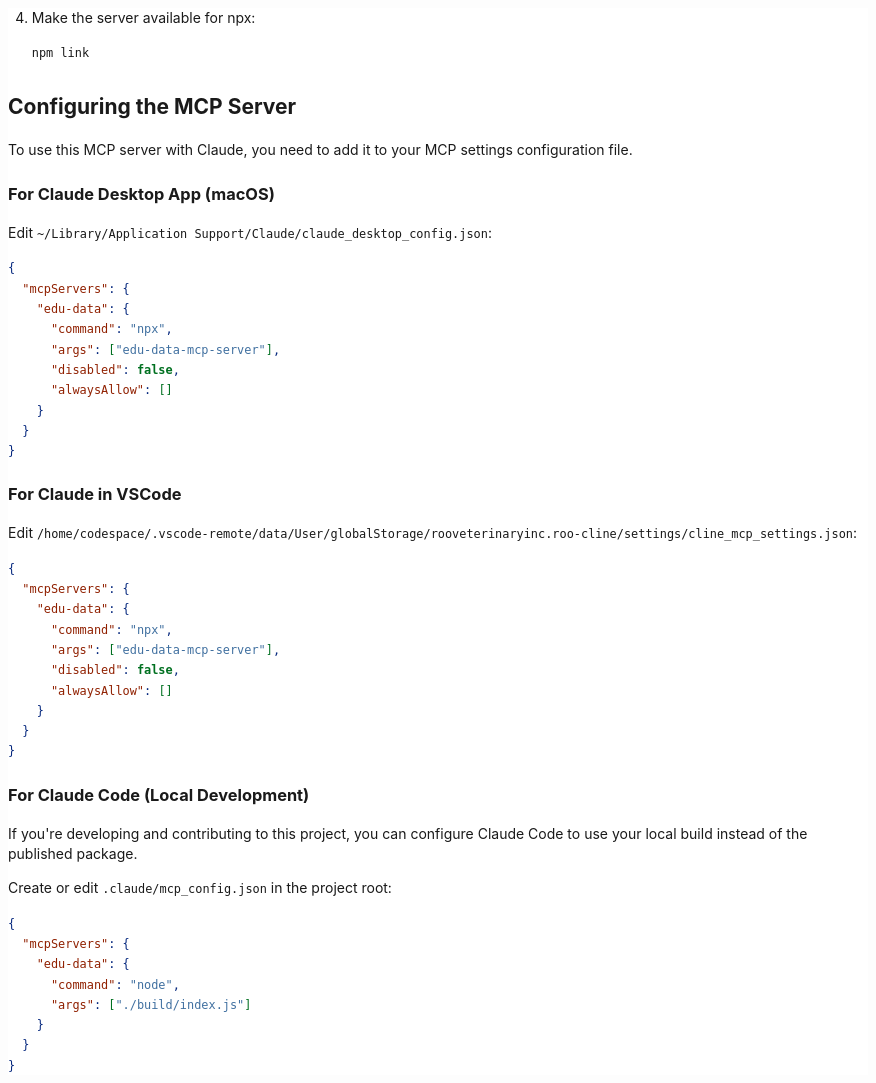 4. Make the server available for npx:
   ```
   npm link
   ```

## Configuring the MCP Server

To use this MCP server with Claude, you need to add it to your MCP settings configuration file.

### For Claude Desktop App (macOS)

Edit `~/Library/Application Support/Claude/claude_desktop_config.json`:

```json
{
  "mcpServers": {
    "edu-data": {
      "command": "npx",
      "args": ["edu-data-mcp-server"],
      "disabled": false,
      "alwaysAllow": []
    }
  }
}
```

### For Claude in VSCode

Edit `/home/codespace/.vscode-remote/data/User/globalStorage/rooveterinaryinc.roo-cline/settings/cline_mcp_settings.json`:

```json
{
  "mcpServers": {
    "edu-data": {
      "command": "npx",
      "args": ["edu-data-mcp-server"],
      "disabled": false,
      "alwaysAllow": []
    }
  }
}
```

### For Claude Code (Local Development)

If you're developing and contributing to this project, you can configure Claude Code to use your local build instead of the published package.

Create or edit `.claude/mcp_config.json` in the project root:

```json
{
  "mcpServers": {
    "edu-data": {
      "command": "node",
      "args": ["./build/index.js"]
    }
  }
}
```
